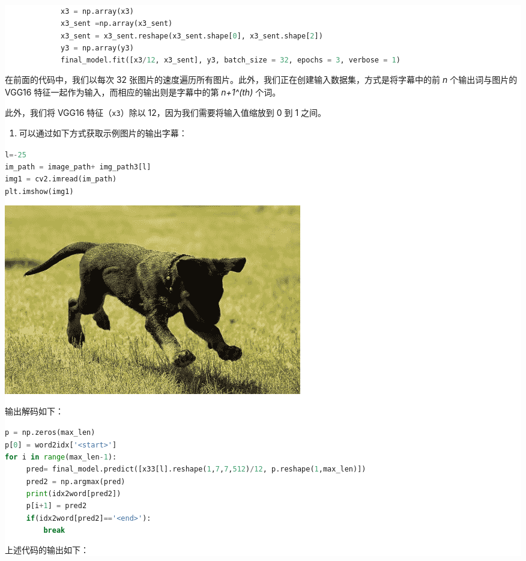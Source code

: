 ```py
             x3 = np.array(x3)
             x3_sent =np.array(x3_sent)
             x3_sent = x3_sent.reshape(x3_sent.shape[0], x3_sent.shape[2])
             y3 = np.array(y3) 
             final_model.fit([x3/12, x3_sent], y3, batch_size = 32, epochs = 3, verbose = 1)
```

在前面的代码中，我们以每次 32 张图片的速度遍历所有图片。此外，我们正在创建输入数据集，方式是将字幕中的前 *n* 个输出词与图片的 VGG16 特征一起作为输入，而相应的输出则是字幕中的第 *n+1^(th)* 个词。

此外，我们将 VGG16 特征（`x3`）除以 12，因为我们需要将输入值缩放到 0 到 1 之间。

1.  可以通过如下方式获取示例图片的输出字幕：

```py
l=-25
im_path = image_path+ img_path3[l]
img1 = cv2.imread(im_path)
plt.imshow(img1)
```

![](img/4344dfc9-c830-4c95-abbe-a425403cb3d0.jpg)

输出解码如下：

```py
p = np.zeros(max_len)
p[0] = word2idx['<start>']
for i in range(max_len-1):
     pred= final_model.predict([x33[l].reshape(1,7,7,512)/12, p.reshape(1,max_len)])
     pred2 = np.argmax(pred)
     print(idx2word[pred2])
     p[i+1] = pred2
     if(idx2word[pred2]=='<end>'):
         break
```

上述代码的输出如下：
